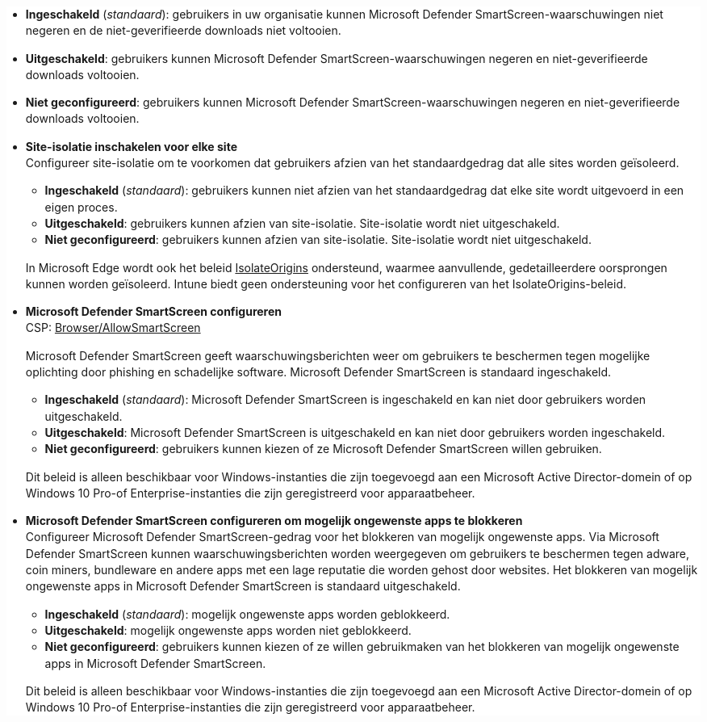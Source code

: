   - **Ingeschakeld** (*standaard*): gebruikers in uw organisatie kunnen Microsoft Defender SmartScreen-waarschuwingen niet negeren en de niet-geverifieerde downloads niet voltooien.
  - **Uitgeschakeld**: gebruikers kunnen Microsoft Defender SmartScreen-waarschuwingen negeren en niet-geverifieerde downloads voltooien.
  - **Niet geconfigureerd**: gebruikers kunnen Microsoft Defender SmartScreen-waarschuwingen negeren en niet-geverifieerde downloads voltooien.

- **Site-isolatie inschakelen voor elke site**  
  Configureer site-isolatie om te voorkomen dat gebruikers afzien van het standaardgedrag dat alle sites worden geïsoleerd.
  
  - **Ingeschakeld** (*standaard*): gebruikers kunnen niet afzien van het standaardgedrag dat elke site wordt uitgevoerd in een eigen proces.
  - **Uitgeschakeld**: gebruikers kunnen afzien van site-isolatie. Site-isolatie wordt niet uitgeschakeld.
  - **Niet geconfigureerd**: gebruikers kunnen afzien van site-isolatie. Site-isolatie wordt niet uitgeschakeld.

  In Microsoft Edge wordt ook het beleid [IsolateOrigins](https://docs.microsoft.com/deployedge/microsoft-edge-policies#isolateorigins) ondersteund, waarmee aanvullende, gedetailleerdere oorsprongen kunnen worden geïsoleerd.  Intune biedt geen ondersteuning voor het configureren van het IsolateOrigins-beleid.
  
- **Microsoft Defender SmartScreen configureren**  
  CSP: [Browser/AllowSmartScreen](https://docs.microsoft.com/windows/client-management/mdm/policy-csp-browser#browser-allowsmartscreen)  
  
  Microsoft Defender SmartScreen geeft waarschuwingsberichten weer om gebruikers te beschermen tegen mogelijke oplichting door phishing en schadelijke software. Microsoft Defender SmartScreen is standaard ingeschakeld.
  
  - **Ingeschakeld** (*standaard*): Microsoft Defender SmartScreen is ingeschakeld en kan niet door gebruikers worden uitgeschakeld.
  - **Uitgeschakeld**: Microsoft Defender SmartScreen is uitgeschakeld en kan niet door gebruikers worden ingeschakeld.
  - **Niet geconfigureerd**: gebruikers kunnen kiezen of ze Microsoft Defender SmartScreen willen gebruiken.

  Dit beleid is alleen beschikbaar voor Windows-instanties die zijn toegevoegd aan een Microsoft Active Director-domein of op Windows 10 Pro-of Enterprise-instanties die zijn geregistreerd voor apparaatbeheer.

- **Microsoft Defender SmartScreen configureren om mogelijk ongewenste apps te blokkeren**  
    Configureer Microsoft Defender SmartScreen-gedrag voor het blokkeren van mogelijk ongewenste apps. Via Microsoft Defender SmartScreen kunnen waarschuwingsberichten worden weergegeven om gebruikers te beschermen tegen adware, coin miners, bundleware en andere apps met een lage reputatie die worden gehost door websites. Het blokkeren van mogelijk ongewenste apps in Microsoft Defender SmartScreen is standaard uitgeschakeld.

  - **Ingeschakeld** (*standaard*): mogelijk ongewenste apps worden geblokkeerd.
  - **Uitgeschakeld**: mogelijk ongewenste apps worden niet geblokkeerd.
  - **Niet geconfigureerd**: gebruikers kunnen kiezen of ze willen gebruikmaken van het blokkeren van mogelijk ongewenste apps in Microsoft Defender SmartScreen.

  Dit beleid is alleen beschikbaar voor Windows-instanties die zijn toegevoegd aan een Microsoft Active Director-domein of op Windows 10 Pro-of Enterprise-instanties die zijn geregistreerd voor apparaatbeheer.
